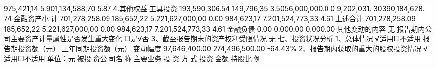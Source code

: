 975,421,14
5.901,134,588,70
5.87
4.其他权益
工具投资
193,590,306.54
149,796,35
3.5056,000,000.0
0
9,202,031.
30390,184,628.
74
金融资产小
计
701,278,258.09
185,652,22
5.221,627,000,00
0.00
984,623,17
7.201,524,773,33
4.61
上述合计
701,278,258.09
185,652,22
5.221,627,000,00
0.00
984,623,17
7.201,524,773,33
4.61
金融负债
0.00
0.000.00
0.000.00
其他变动的内容
无
报告期内公司主要资产计量属性是否发生重大变化
□是√否
3、截至报告期末的资产权利受限情况
无
七、投资状况分析
1、总体情况
√适用□不适用
报告期投资额（元）
上年同期投资额（元）
变动幅度
97,646,400.00
274,496,500.00
-64.43%
2、报告期内获取的重大的股权投资情况
√适用□不适用
单位：元
被投
资公
司名
称
主要业务
投
资
方
式
投资
金额
持股比
例